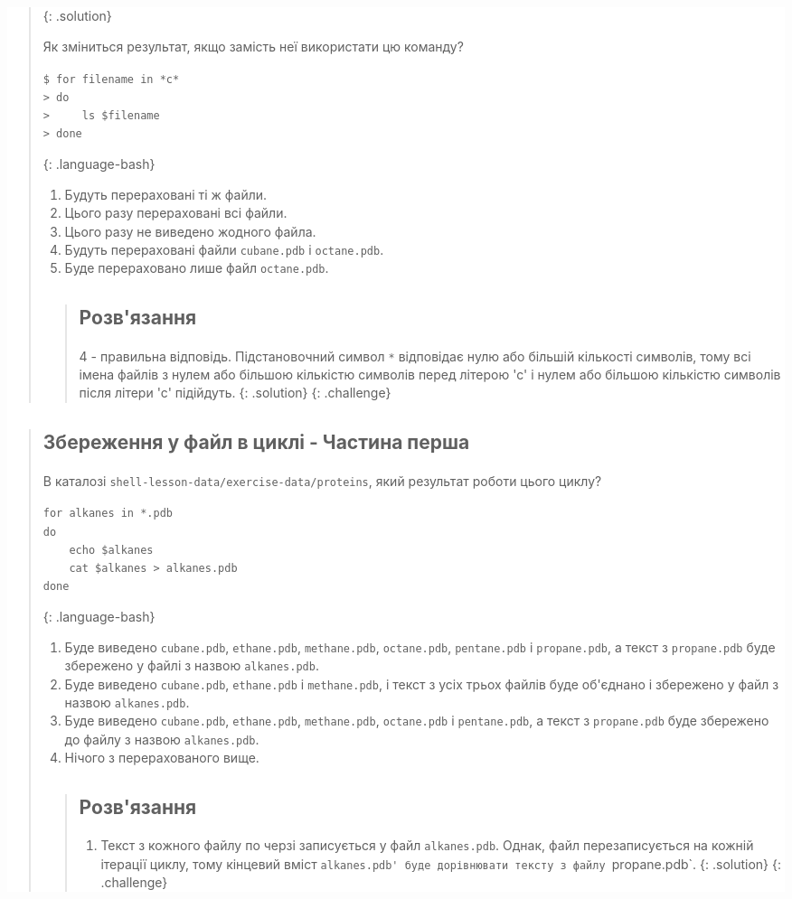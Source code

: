 > {: .solution}
>
> Як зміниться результат, якщо замість неї використати цю команду?
>
> ~~~
> $ for filename in *c*
> > do
> >     ls $filename
> > done
> ~~~
> {: .language-bash}
>
> 1. Будуть перераховані ті ж файли.
> 2. Цього разу перераховані всі файли.
> 3. Цього разу не виведено жодного файла.
> 4. Будуть перераховані файли `cubane.pdb` і `octane.pdb`.
> 5. Буде перераховано лише файл `octane.pdb`.
>
> > ## Розв'язання
> > 4 - правильна відповідь. Підстановочний символ `*` відповідає нулю або більшій кількості символів, тому всі імена файлів з нулем або більшою кількістю
> > символів перед літерою 'c' і нулем або більшою кількістю символів після літери 'c' підійдуть.
> {: .solution}
{: .challenge}

> ## Збереження у файл в циклі - Частина перша
>
> В каталозі `shell-lesson-data/exercise-data/proteins`, який результат роботи цього циклу?
>
> ~~~
> for alkanes in *.pdb
> do
>     echo $alkanes
>     cat $alkanes > alkanes.pdb
> done
> ~~~
> {: .language-bash}
>
> 1. Буде виведено `cubane.pdb`, `ethane.pdb`, `methane.pdb`, `octane.pdb`, `pentane.pdb` і
> `propane.pdb`, а текст з `propane.pdb` буде збережено у файлі з назвою `alkanes.pdb`.
> 2. Буде виведено `cubane.pdb`, `ethane.pdb` і `methane.pdb`, і текст з усіх трьох файлів
> буде об'єднано і збережено у файл з назвою `alkanes.pdb`.
> 3. Буде виведено `cubane.pdb`, `ethane.pdb`, `methane.pdb`, `octane.pdb` і `pentane.pdb`,
> а текст з `propane.pdb` буде збережено до файлу з назвою `alkanes.pdb`.
> 4. Нічого з перерахованого вище.
>
> > ## Розв'язання
> > 1. Текст з кожного файлу по черзі записується у файл `alkanes.pdb`.
> Однак, файл перезаписується на кожній ітерації циклу, тому кінцевий вміст
> > `alkanes.pdb'
> > буде дорівнювати тексту з файлу `propane.pdb`.
> {: .solution}
{: .challenge}
